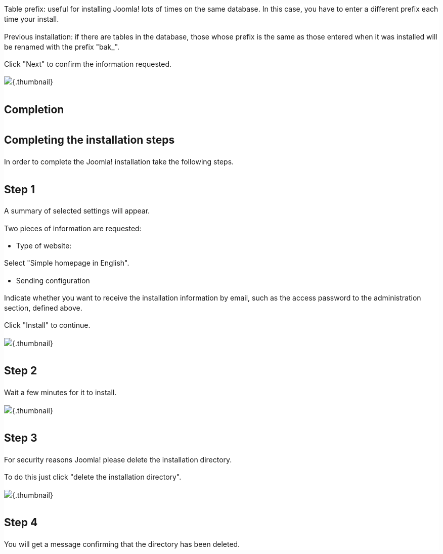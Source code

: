 Table prefix: useful for installing Joomla! lots of times on the same database. In this case, you have to enter a different prefix each time your install. 

Previous installation: if there are tables in the database, those whose prefix is the same as those entered when it was installed will be renamed with the prefix "bak_".

Click "Next" to confirm the information requested.

![](images/img_3149.jpg){.thumbnail}


## Completion

## Completing the installation steps
In order to complete the Joomla! installation take the following steps.

## Step 1
A summary of selected settings will appear. 

Two pieces of information are requested:


- Type of website:


Select "Simple homepage in English".


- Sending configuration 


Indicate whether you want to receive the installation information by email, such as the access password to the administration section, defined above.

Click "Install" to continue.

![](images/img_3150.jpg){.thumbnail}

## Step 2
Wait a few minutes for it to install.

![](images/img_3151.jpg){.thumbnail}

## Step 3
For security reasons Joomla! please delete the installation directory.

To do this just click "delete the installation directory".

![](images/img_3152.jpg){.thumbnail}

## Step 4
You will get a message confirming that the directory has been deleted. 
